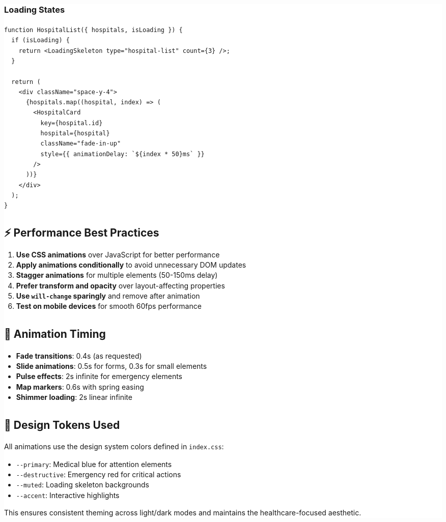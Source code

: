 ### Loading States
```tsx
function HospitalList({ hospitals, isLoading }) {
  if (isLoading) {
    return <LoadingSkeleton type="hospital-list" count={3} />;
  }
  
  return (
    <div className="space-y-4">
      {hospitals.map((hospital, index) => (
        <HospitalCard 
          key={hospital.id}
          hospital={hospital}
          className="fade-in-up"
          style={{ animationDelay: `${index * 50}ms` }}
        />
      ))}
    </div>
  );
}
```

## ⚡ Performance Best Practices

1. **Use CSS animations** over JavaScript for better performance
2. **Apply animations conditionally** to avoid unnecessary DOM updates
3. **Stagger animations** for multiple elements (50-150ms delay)
4. **Prefer transform and opacity** over layout-affecting properties
5. **Use `will-change` sparingly** and remove after animation
6. **Test on mobile devices** for smooth 60fps performance

## 🔧 Animation Timing

- **Fade transitions**: 0.4s (as requested)
- **Slide animations**: 0.5s for forms, 0.3s for small elements  
- **Pulse effects**: 2s infinite for emergency elements
- **Map markers**: 0.6s with spring easing
- **Shimmer loading**: 2s linear infinite

## 🎨 Design Tokens Used

All animations use the design system colors defined in `index.css`:
- `--primary`: Medical blue for attention elements
- `--destructive`: Emergency red for critical actions
- `--muted`: Loading skeleton backgrounds
- `--accent`: Interactive highlights

This ensures consistent theming across light/dark modes and maintains the healthcare-focused aesthetic.